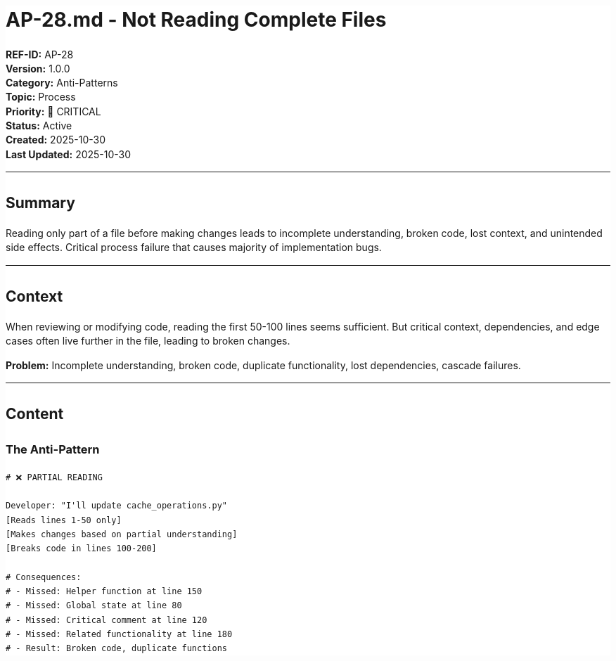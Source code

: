 # AP-28.md - Not Reading Complete Files

**REF-ID:** AP-28  
**Version:** 1.0.0  
**Category:** Anti-Patterns  
**Topic:** Process  
**Priority:** 🔴 CRITICAL  
**Status:** Active  
**Created:** 2025-10-30  
**Last Updated:** 2025-10-30

---

## Summary

Reading only part of a file before making changes leads to incomplete understanding, broken code, lost context, and unintended side effects. Critical process failure that causes majority of implementation bugs.

---

## Context

When reviewing or modifying code, reading the first 50-100 lines seems sufficient. But critical context, dependencies, and edge cases often live further in the file, leading to broken changes.

**Problem:** Incomplete understanding, broken code, duplicate functionality, lost dependencies, cascade failures.

---

## Content

### The Anti-Pattern

```
# ❌ PARTIAL READING

Developer: "I'll update cache_operations.py"
[Reads lines 1-50 only]
[Makes changes based on partial understanding]
[Breaks code in lines 100-200]

# Consequences:
# - Missed: Helper function at line 150
# - Missed: Global state at line 80
# - Missed: Critical comment at line 120
# - Missed: Related functionality at line 180
# - Result: Broken code, duplicate functions
```
